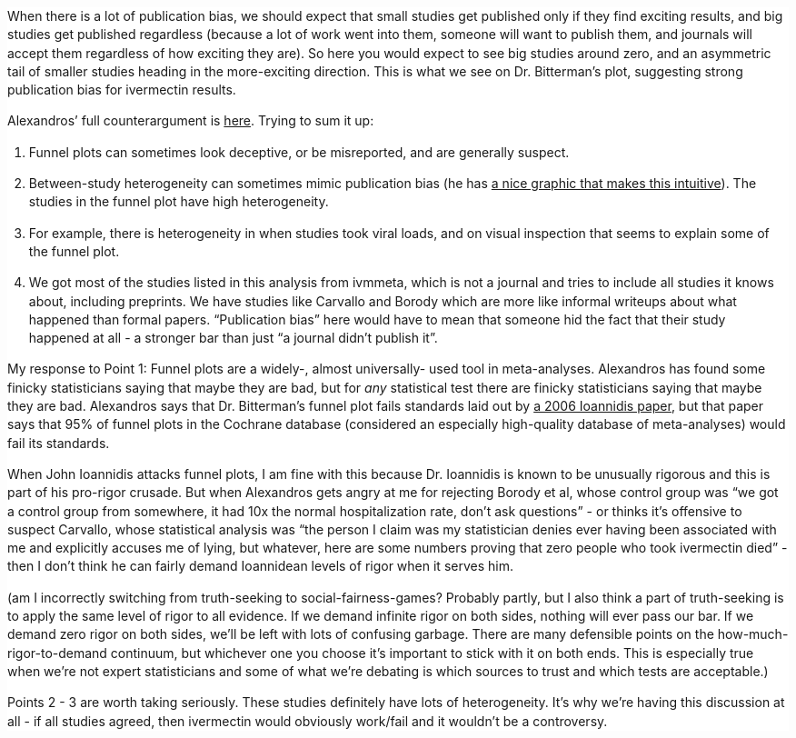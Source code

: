 When there is a lot of publication bias, we should expect that small studies get published only if they find exciting results, and big studies get published regardless (because a lot of work went into them, someone will want to publish them, and journals will accept them regardless of how exciting they are). So here you would expect to see big studies around zero, and an asymmetric tail of smaller studies heading in the more-exciting direction. This is what we see on Dr. Bitterman’s plot, suggesting strong publication bias for ivermectin results.

Alexandros’ full counterargument is [here](https://doyourownresearch.substack.com/p/the-potemkin-argument-part-17-viral). Trying to sum it up:

  1. Funnel plots can sometimes look deceptive, or be misreported, and are generally suspect.

  2. Between-study heterogeneity can sometimes mimic publication bias (he has [a nice graphic that makes this intuitive](https://substackcdn.com/image/fetch/f_auto,q_auto:good,fl_progressive:steep/https%3A%2F%2Fbucketeer-e05bbc84-baa3-437e-9518-adb32be77984.s3.amazonaws.com%2Fpublic%2Fimages%2F429fc409-447d-4bb6-92f7-86ed98656e5e_429x785.png)). The studies in the funnel plot have high heterogeneity.

  3. For example, there is heterogeneity in when studies took viral loads, and on visual inspection that seems to explain some of the funnel plot.

  4. We got most of the studies listed in this analysis from ivmmeta, which is not a journal and tries to include all studies it knows about, including preprints. We have studies like Carvallo and Borody which are more like informal writeups about what happened than formal papers. “Publication bias” here would have to mean that someone hid the fact that their study happened at all - a stronger bar than just “a journal didn’t publish it”.




My response to Point 1: Funnel plots are a widely-, almost universally- used tool in meta-analyses. Alexandros has found some finicky statisticians saying that maybe they are bad, but for _any_ statistical test there are finicky statisticians saying that maybe they are bad. Alexandros says that Dr. Bitterman’s funnel plot fails standards laid out by [a 2006 Ioannidis paper](https://www.ncbi.nlm.nih.gov/pmc/articles/PMC1839799/), but that paper says that 95% of funnel plots in the Cochrane database (considered an especially high-quality database of meta-analyses) would fail its standards.

When John Ioannidis attacks funnel plots, I am fine with this because Dr. Ioannidis is known to be unusually rigorous and this is part of his pro-rigor crusade. But when Alexandros gets angry at me for rejecting Borody et al, whose control group was “we got a control group from somewhere, it had 10x the normal hospitalization rate, don’t ask questions” - or thinks it’s offensive to suspect Carvallo, whose statistical analysis was “the person I claim was my statistician denies ever having been associated with me and explicitly accuses me of lying, but whatever, here are some numbers proving that zero people who took ivermectin died” - then I don’t think he can fairly demand Ioannidean levels of rigor when it serves him.

(am I incorrectly switching from truth-seeking to social-fairness-games? Probably partly, but I also think a part of truth-seeking is to apply the same level of rigor to all evidence. If we demand infinite rigor on both sides, nothing will ever pass our bar. If we demand zero rigor on both sides, we’ll be left with lots of confusing garbage. There are many defensible points on the how-much-rigor-to-demand continuum, but whichever one you choose it’s important to stick with it on both ends. This is especially true when we’re not expert statisticians and some of what we’re debating is which sources to trust and which tests are acceptable.)

Points 2 - 3 are worth taking seriously. These studies definitely have lots of heterogeneity. It’s why we’re having this discussion at all - if all studies agreed, then ivermectin would obviously work/fail and it wouldn’t be a controversy. 
